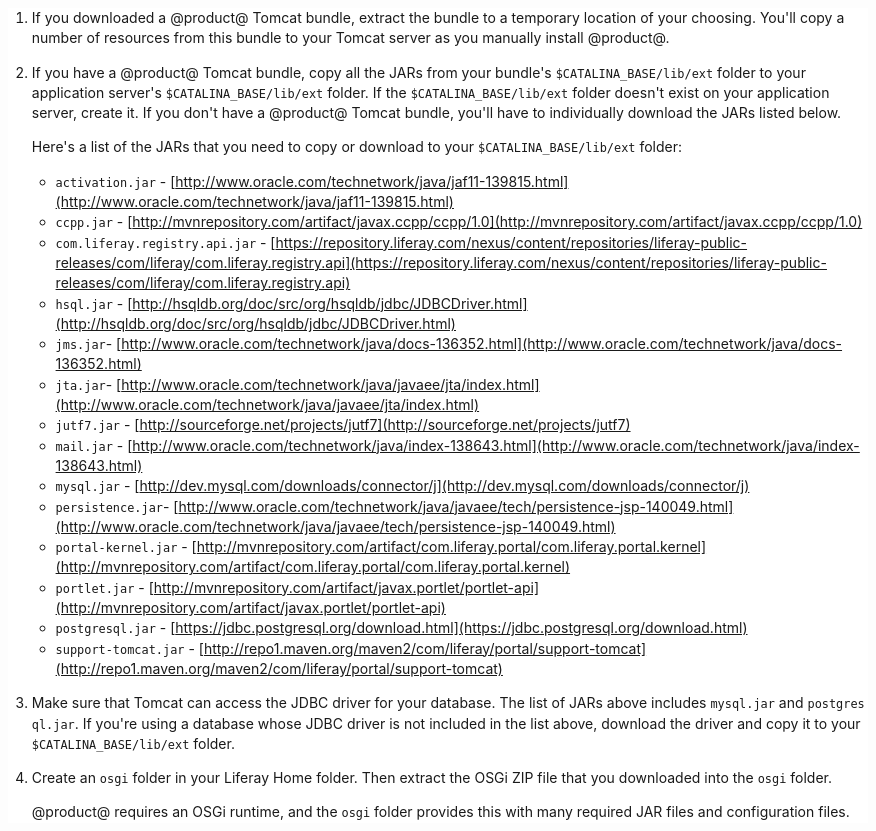 1.  If you downloaded a @product@ Tomcat bundle, extract the bundle to a 
    temporary location of your choosing. You'll copy a number of resources from
    this bundle to your Tomcat server as you manually install @product@.

2.  If you have a @product@ Tomcat bundle, copy all the JARs from your bundle's
    `$CATALINA_BASE/lib/ext` folder to your application server's
    `$CATALINA_BASE/lib/ext` folder. If the `$CATALINA_BASE/lib/ext` folder
    doesn't exist on your application server, create it. If you don't have a
    @product@ Tomcat bundle, you'll have to individually download the JARs
    listed below.

    Here's a list of the JARs that you need to copy or download to your
    `$CATALINA_BASE/lib/ext` folder:

    - `activation.jar` - [http://www.oracle.com/technetwork/java/jaf11-139815.html](http://www.oracle.com/technetwork/java/jaf11-139815.html)
    - `ccpp.jar` - [http://mvnrepository.com/artifact/javax.ccpp/ccpp/1.0](http://mvnrepository.com/artifact/javax.ccpp/ccpp/1.0)
    - `com.liferay.registry.api.jar` - [https://repository.liferay.com/nexus/content/repositories/liferay-public-releases/com/liferay/com.liferay.registry.api](https://repository.liferay.com/nexus/content/repositories/liferay-public-releases/com/liferay/com.liferay.registry.api)
    - `hsql.jar` - [http://hsqldb.org/doc/src/org/hsqldb/jdbc/JDBCDriver.html](http://hsqldb.org/doc/src/org/hsqldb/jdbc/JDBCDriver.html)
    - `jms.jar`- [http://www.oracle.com/technetwork/java/docs-136352.html](http://www.oracle.com/technetwork/java/docs-136352.html)
    - `jta.jar`- [http://www.oracle.com/technetwork/java/javaee/jta/index.html](http://www.oracle.com/technetwork/java/javaee/jta/index.html)
    - `jutf7.jar` - [http://sourceforge.net/projects/jutf7](http://sourceforge.net/projects/jutf7)
    - `mail.jar` - [http://www.oracle.com/technetwork/java/index-138643.html](http://www.oracle.com/technetwork/java/index-138643.html)
    - `mysql.jar` - [http://dev.mysql.com/downloads/connector/j](http://dev.mysql.com/downloads/connector/j)
    - `persistence.jar`- [http://www.oracle.com/technetwork/java/javaee/tech/persistence-jsp-140049.html](http://www.oracle.com/technetwork/java/javaee/tech/persistence-jsp-140049.html)
    - `portal-kernel.jar` - [http://mvnrepository.com/artifact/com.liferay.portal/com.liferay.portal.kernel](http://mvnrepository.com/artifact/com.liferay.portal/com.liferay.portal.kernel)
    - `portlet.jar` - [http://mvnrepository.com/artifact/javax.portlet/portlet-api](http://mvnrepository.com/artifact/javax.portlet/portlet-api)
    - `postgresql.jar` - [https://jdbc.postgresql.org/download.html](https://jdbc.postgresql.org/download.html)
    - `support-tomcat.jar` - [http://repo1.maven.org/maven2/com/liferay/portal/support-tomcat](http://repo1.maven.org/maven2/com/liferay/portal/support-tomcat)

3. Make sure that Tomcat can access the JDBC driver for your database. The list
   of JARs above includes `mysql.jar` and `postgresql.jar`. If you're using a
   database whose JDBC driver is not included in the list above, download the
   driver and copy it to your `$CATALINA_BASE/lib/ext` folder.

4. Create an `osgi` folder in your Liferay Home folder. Then extract the OSGi
   ZIP file that you downloaded into the `osgi` folder.

    @product@ requires an OSGi runtime, and the `osgi` folder provides this with
    many required JAR files and configuration files.
